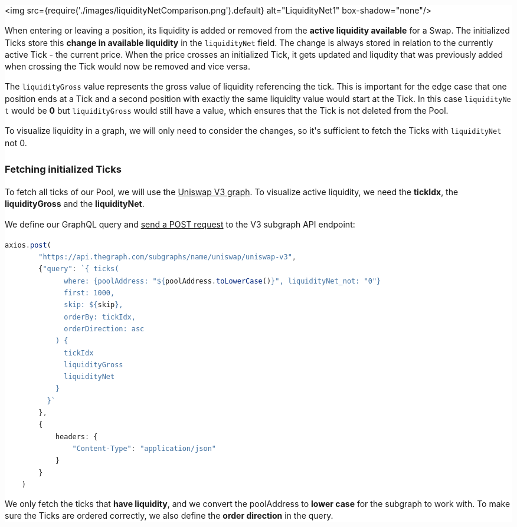 <img src={require('./images/liquidityNetComparison.png').default} alt="LiquidityNet1" box-shadow="none"/>

When entering or leaving a position, its liquidity is added or removed from the **active liquidity available** for a Swap.
The initialized Ticks store this **change in available liquidity** in the `liquidityNet` field.
The change is always stored in relation to the currently active Tick - the current price.
When the price crosses an initialized Tick, it gets updated and liqudity that was previously added when crossing the Tick would now be removed and vice versa.

The `liquidityGross` value represents the gross value of liquidity referencing the tick.
This is important for the edge case that one position ends at a Tick and a second position with exactly the same liquidity value would start at the Tick.
In this case `liquidityNet` would be **0** but `liquidityGross` would still have a value, which ensures that the Tick is not deleted from the Pool.

To visualize liquidity in a graph, we will only need to consider the changes, so it's sufficient to fetch the Ticks with `liquidityNet` not 0.

### Fetching initialized Ticks

To fetch all ticks of our Pool, we will use the [Uniswap V3 graph](../../../../api/subgraph/overview.md).
To visualize active liquidity, we need the **tickIdx**, the **liquidityGross** and the **liquidityNet**.

We define our GraphQL query and [send a POST request](https://axios-http.com/docs/post_example) to the V3 subgraph API endpoint:

```typescript
axios.post(
        "https://api.thegraph.com/subgraphs/name/uniswap/uniswap-v3",
        {"query": `{ ticks(
              where: {poolAddress: "${poolAddress.toLowerCase()}", liquidityNet_not: "0"}
              first: 1000,
              skip: ${skip},
              orderBy: tickIdx,
              orderDirection: asc
            ) {
              tickIdx
              liquidityGross
              liquidityNet
            }
          }`
        },
        {
            headers: {
                "Content-Type": "application/json"
            }
        }
    )
```

We only fetch the ticks that **have liquidity**, and we convert the poolAddress to **lower case** for the subgraph to work with. To make sure the Ticks are ordered correctly, we also define the **order direction** in the query.
